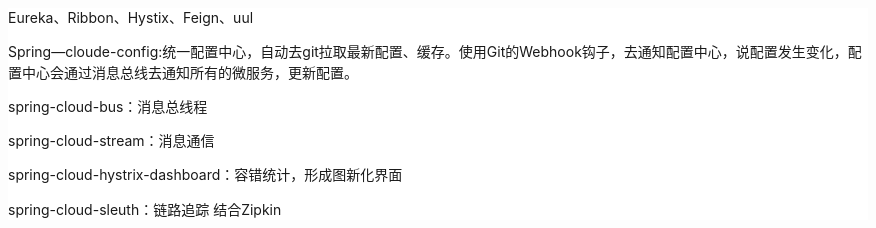 Eureka、Ribbon、Hystix、Feign、uul


Spring—cloude-config:统一配置中心，自动去git拉取最新配置、缓存。使用Git的Webhook钩子，去通知配置中心，说配置发生变化，配置中心会通过消息总线去通知所有的微服务，更新配置。

spring-cloud-bus：消息总线程

spring-cloud-stream：消息通信

spring-cloud-hystrix-dashboard：容错统计，形成图新化界面

spring-cloud-sleuth：链路追踪 结合Zipkin






